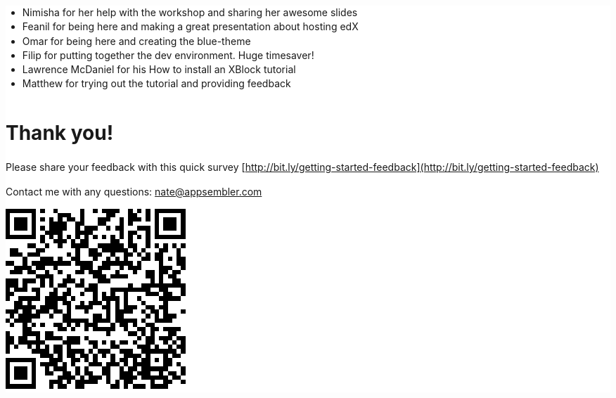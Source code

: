 * Nimisha for her help with the workshop and sharing her awesome slides
* Feanil for being here and making a great presentation about hosting edX
* Omar for being here and creating the blue-theme
* Filip for putting together the dev environment. Huge timesaver!
* Lawrence McDaniel for his How to install an XBlock tutorial
* Matthew for trying out the tutorial and providing feedback



# Thank you!

Please share your feedback with this quick survey
[http://bit.ly/getting-started-feedback](http://bit.ly/getting-started-feedback)

Contact me with any questions: nate@appsembler.com

![new unit](images/QR_code_TJ2G7C8.png
)